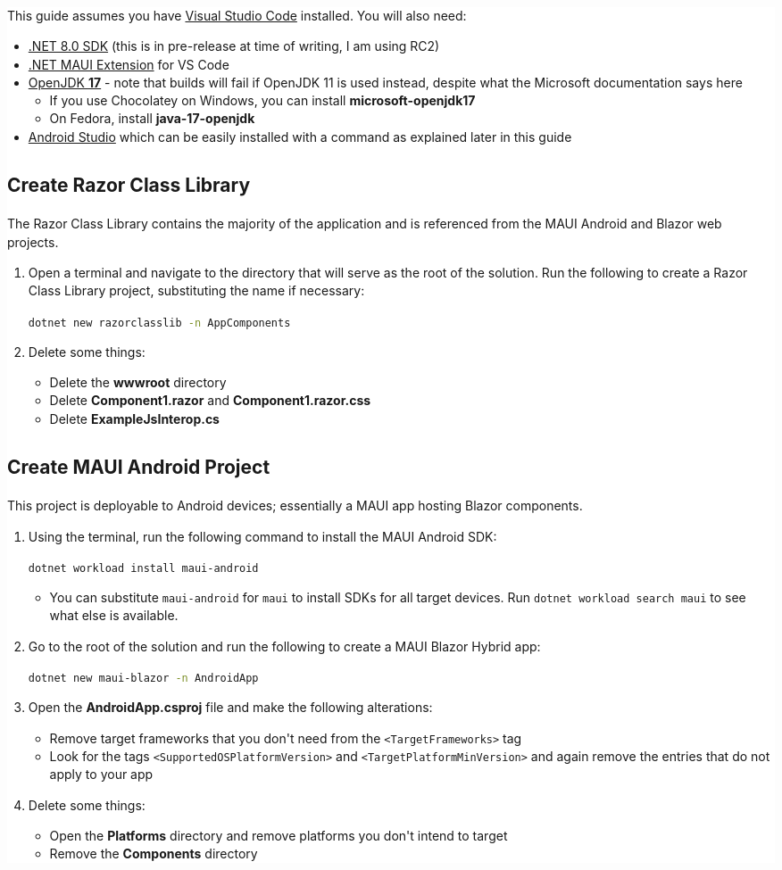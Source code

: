 This guide assumes you have [Visual Studio Code](https://code.visualstudio.com/) installed. You will also need:

- [.NET 8.0 SDK](https://dotnet.microsoft.com/en-us/download/dotnet/8.0) (this is in pre-release at time of writing, I am using RC2)
- [.NET MAUI Extension](https://marketplace.visualstudio.com/items?itemName=ms-dotnettools.dotnet-maui) for VS Code
- [OpenJDK **17**](https://learn.microsoft.com/en-us/java/openjdk/download#openjdk-17) - note that builds will fail if OpenJDK 11 is used instead, despite what the Microsoft documentation says here
    - If you use Chocolatey on Windows, you can install **microsoft-openjdk17**
    - On Fedora, install **java-17-openjdk**
- [Android Studio](https://developer.android.com/studio) which can be easily installed with a command as explained later in this guide

## Create Razor Class Library

The Razor Class Library contains the majority of the application and is referenced from the MAUI Android and Blazor web projects.

1. Open a terminal and navigate to the directory that will serve as the root of the solution. Run the following to create a Razor Class Library project, substituting the name if necessary:
    ``` sh
    dotnet new razorclasslib -n AppComponents
    ```

2. Delete some things:
    - Delete the **wwwroot** directory
    - Delete **Component1.razor** and **Component1.razor.css**
    - Delete **ExampleJsInterop.cs**

## Create MAUI Android Project

This project is deployable to Android devices; essentially a MAUI app hosting Blazor components.

1. Using the terminal, run the following command to install the MAUI Android SDK:
    ``` sh
    dotnet workload install maui-android
    ```
    - You can substitute `maui-android` for `maui` to install SDKs for all target devices. Run `dotnet workload search maui` to see what else is available.

2. Go to the root of the solution and run the following to create a MAUI Blazor Hybrid app:
    ``` sh
    dotnet new maui-blazor -n AndroidApp
    ```

4. Open the **AndroidApp.csproj** file and make the following alterations:
    - Remove target frameworks that you don't need from the `<TargetFrameworks>` tag
    - Look for the tags `<SupportedOSPlatformVersion>` and `<TargetPlatformMinVersion>` and again remove the entries that do not apply to your app

5. Delete some things:
    - Open the **Platforms** directory and remove platforms you don't intend to target
    - Remove the **Components** directory
